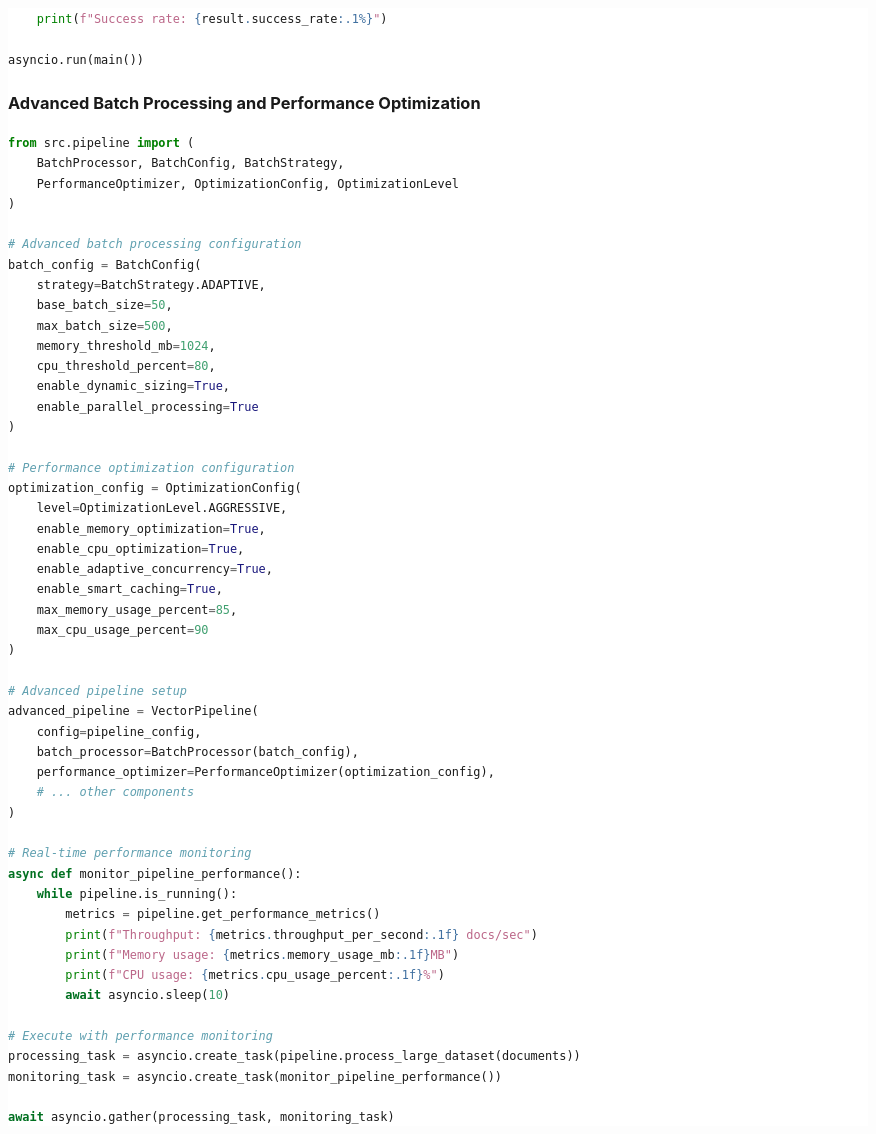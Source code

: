 ```python
    print(f"Success rate: {result.success_rate:.1%}")

asyncio.run(main())
```

### Advanced Batch Processing and Performance Optimization

```python
from src.pipeline import (
    BatchProcessor, BatchConfig, BatchStrategy,
    PerformanceOptimizer, OptimizationConfig, OptimizationLevel
)

# Advanced batch processing configuration
batch_config = BatchConfig(
    strategy=BatchStrategy.ADAPTIVE,
    base_batch_size=50,
    max_batch_size=500,
    memory_threshold_mb=1024,
    cpu_threshold_percent=80,
    enable_dynamic_sizing=True,
    enable_parallel_processing=True
)

# Performance optimization configuration
optimization_config = OptimizationConfig(
    level=OptimizationLevel.AGGRESSIVE,
    enable_memory_optimization=True,
    enable_cpu_optimization=True,
    enable_adaptive_concurrency=True,
    enable_smart_caching=True,
    max_memory_usage_percent=85,
    max_cpu_usage_percent=90
)

# Advanced pipeline setup
advanced_pipeline = VectorPipeline(
    config=pipeline_config,
    batch_processor=BatchProcessor(batch_config),
    performance_optimizer=PerformanceOptimizer(optimization_config),
    # ... other components
)

# Real-time performance monitoring
async def monitor_pipeline_performance():
    while pipeline.is_running():
        metrics = pipeline.get_performance_metrics()
        print(f"Throughput: {metrics.throughput_per_second:.1f} docs/sec")
        print(f"Memory usage: {metrics.memory_usage_mb:.1f}MB")
        print(f"CPU usage: {metrics.cpu_usage_percent:.1f}%")
        await asyncio.sleep(10)

# Execute with performance monitoring
processing_task = asyncio.create_task(pipeline.process_large_dataset(documents))
monitoring_task = asyncio.create_task(monitor_pipeline_performance())

await asyncio.gather(processing_task, monitoring_task)
```
